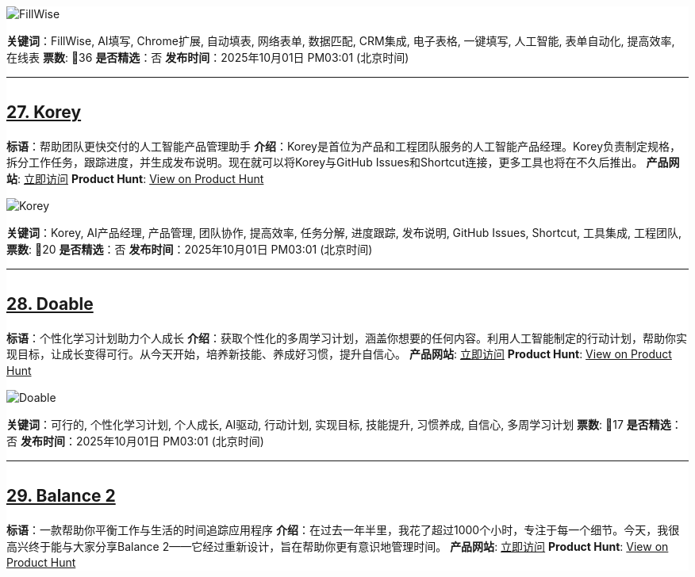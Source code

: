 ![FillWise](https://ph-files.imgix.net/d277b45a-100b-4eb2-9bdd-bbf57e71f5a7.jpeg?auto=format)

**关键词**：FillWise, AI填写, Chrome扩展, 自动填表, 网络表单, 数据匹配, CRM集成, 电子表格, 一键填写, 人工智能, 表单自动化, 提高效率, 在线表
**票数**: 🔺36
**是否精选**：否
**发布时间**：2025年10月01日 PM03:01 (北京时间)

---

## [27. Korey](https://www.producthunt.com/products/shortcut?utm_campaign=producthunt-api&utm_medium=api-v2&utm_source=Application%3A+decohack+%28ID%3A+172745%29)
**标语**：帮助团队更快交付的人工智能产品管理助手
**介绍**：Korey是首位为产品和工程团队服务的人工智能产品经理。Korey负责制定规格，拆分工作任务，跟踪进度，并生成发布说明。现在就可以将Korey与GitHub Issues和Shortcut连接，更多工具也将在不久后推出。
**产品网站**: [立即访问](https://www.producthunt.com/r/74D4GLSLNGY4YB?utm_campaign=producthunt-api&utm_medium=api-v2&utm_source=Application%3A+decohack+%28ID%3A+172745%29)
**Product Hunt**: [View on Product Hunt](https://www.producthunt.com/products/shortcut?utm_campaign=producthunt-api&utm_medium=api-v2&utm_source=Application%3A+decohack+%28ID%3A+172745%29)

![Korey](https://ph-files.imgix.net/9e3163a4-1100-4884-8f93-a0526376fdd1.png?auto=format)

**关键词**：Korey, AI产品经理, 产品管理, 团队协作, 提高效率, 任务分解, 进度跟踪, 发布说明, GitHub Issues, Shortcut, 工具集成, 工程团队,
**票数**: 🔺20
**是否精选**：否
**发布时间**：2025年10月01日 PM03:01 (北京时间)

---

## [28. Doable](https://www.producthunt.com/products/doable-3?utm_campaign=producthunt-api&utm_medium=api-v2&utm_source=Application%3A+decohack+%28ID%3A+172745%29)
**标语**：个性化学习计划助力个人成长
**介绍**：获取个性化的多周学习计划，涵盖你想要的任何内容。利用人工智能制定的行动计划，帮助你实现目标，让成长变得可行。从今天开始，培养新技能、养成好习惯，提升自信心。
**产品网站**: [立即访问](https://www.producthunt.com/r/BNE23JBUWAYI7E?utm_campaign=producthunt-api&utm_medium=api-v2&utm_source=Application%3A+decohack+%28ID%3A+172745%29)
**Product Hunt**: [View on Product Hunt](https://www.producthunt.com/products/doable-3?utm_campaign=producthunt-api&utm_medium=api-v2&utm_source=Application%3A+decohack+%28ID%3A+172745%29)

![Doable](https://ph-files.imgix.net/0169aef6-a516-46ce-a645-31aed6708865.png?auto=format)

**关键词**：可行的, 个性化学习计划, 个人成长, AI驱动, 行动计划, 实现目标, 技能提升, 习惯养成, 自信心, 多周学习计划
**票数**: 🔺17
**是否精选**：否
**发布时间**：2025年10月01日 PM03:01 (北京时间)

---

## [29. Balance 2](https://www.producthunt.com/products/balance-9?utm_campaign=producthunt-api&utm_medium=api-v2&utm_source=Application%3A+decohack+%28ID%3A+172745%29)
**标语**：一款帮助你平衡工作与生活的时间追踪应用程序
**介绍**：在过去一年半里，我花了超过1000个小时，专注于每一个细节。今天，我很高兴终于能与大家分享Balance 2——它经过重新设计，旨在帮助你更有意识地管理时间。
**产品网站**: [立即访问](https://www.producthunt.com/r/PJTGHYHG2NZOH4?utm_campaign=producthunt-api&utm_medium=api-v2&utm_source=Application%3A+decohack+%28ID%3A+172745%29)
**Product Hunt**: [View on Product Hunt](https://www.producthunt.com/products/balance-9?utm_campaign=producthunt-api&utm_medium=api-v2&utm_source=Application%3A+decohack+%28ID%3A+172745%29)
